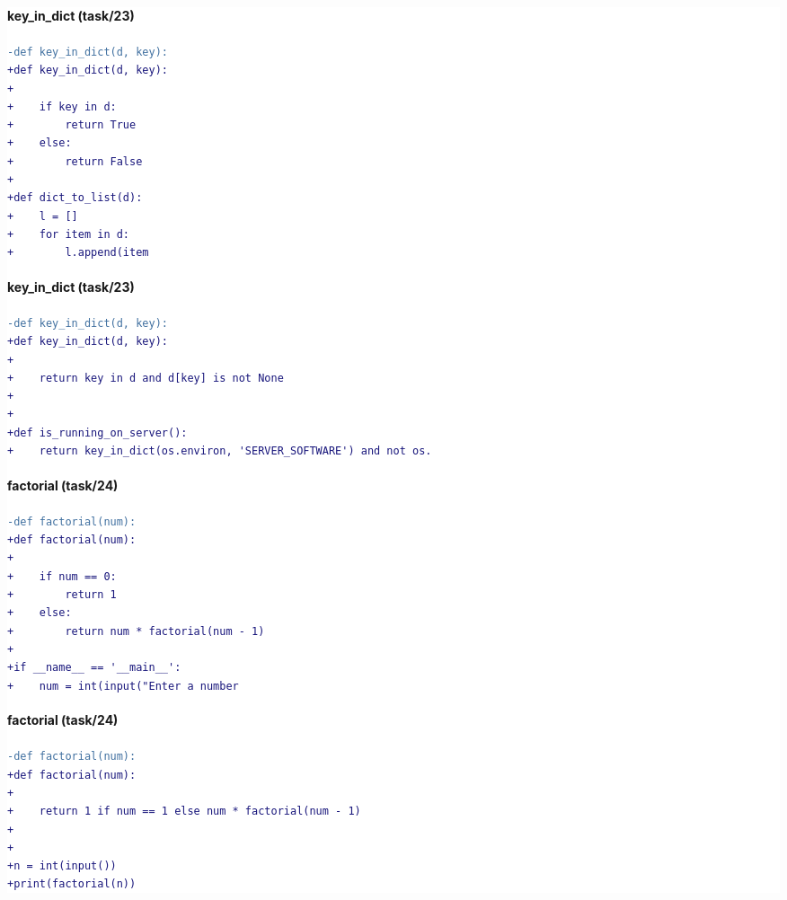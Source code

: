 #### key_in_dict (task/23)

```diff
-def key_in_dict(d, key):
+def key_in_dict(d, key):
+
+    if key in d:
+        return True
+    else:
+        return False
+    
+def dict_to_list(d):
+    l = []
+    for item in d:
+        l.append(item
```

#### key_in_dict (task/23)

```diff
-def key_in_dict(d, key):
+def key_in_dict(d, key):
+
+    return key in d and d[key] is not None
+
+
+def is_running_on_server():
+    return key_in_dict(os.environ, 'SERVER_SOFTWARE') and not os.
```

#### factorial (task/24)

```diff
-def factorial(num):
+def factorial(num):
+
+    if num == 0:
+        return 1
+    else:
+        return num * factorial(num - 1)
+
+if __name__ == '__main__':
+    num = int(input("Enter a number
```

#### factorial (task/24)

```diff
-def factorial(num):
+def factorial(num):
+
+    return 1 if num == 1 else num * factorial(num - 1)
+
+
+n = int(input())
+print(factorial(n))
```
